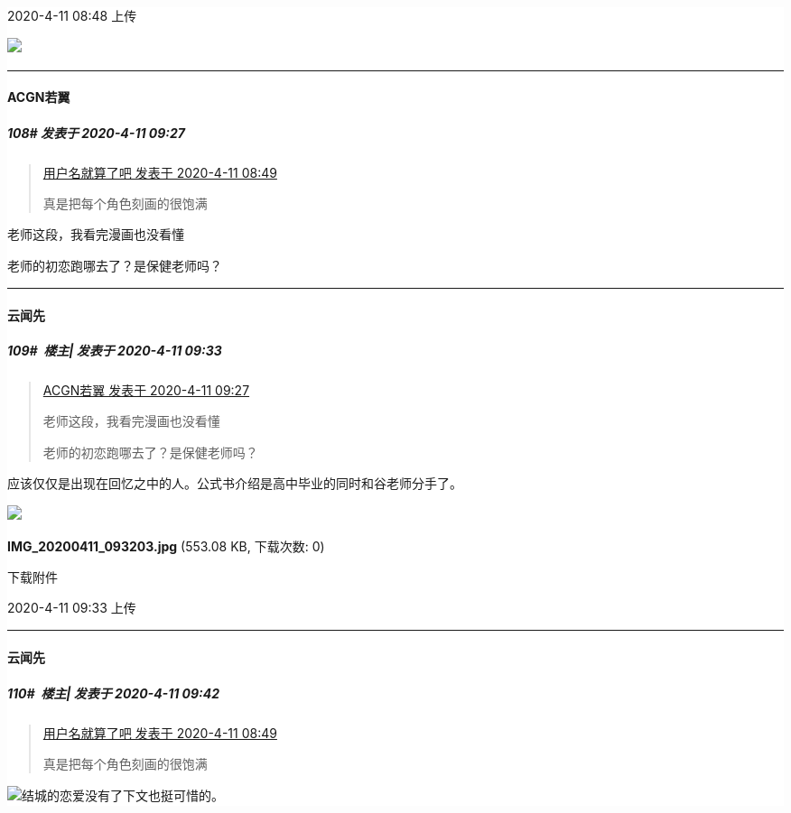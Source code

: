 
2020-4-11 08:48 上传


<img src="https://img.saraba1st.com/forum/202004/11/084841c1vvy2vtk4h1okkl.png" referrerpolicy="no-referrer">


-----

####  ACGN若翼  
##### 108#       发表于 2020-4-11 09:27


<blockquote><a href="httphttps://bbs.saraba1st.com/2b/forum.php?mod=redirect&amp;goto=findpost&amp;pid=47043319&amp;ptid=1923357" target="_blank">用户名就算了吧 发表于 2020-4-11 08:49</a>

真是把每个角色刻画的很饱满</blockquote>
老师这段，我看完漫画也没看懂


老师的初恋跑哪去了？是保健老师吗？


-----

####  云闻先  
##### 109#         楼主| 发表于 2020-4-11 09:33


<blockquote><a href="httphttps://bbs.saraba1st.com/2b/forum.php?mod=redirect&amp;goto=findpost&amp;pid=47043530&amp;ptid=1923357" target="_blank">ACGN若翼 发表于 2020-4-11 09:27</a>

老师这段，我看完漫画也没看懂


老师的初恋跑哪去了？是保健老师吗？</blockquote>
应该仅仅是出现在回忆之中的人。公式书介绍是高中毕业的同时和谷老师分手了。


<img src="https://img.saraba1st.com/forum/202004/11/093310zv9ej6fjtdd9b6fo.jpg" referrerpolicy="no-referrer">


<strong>IMG_20200411_093203.jpg</strong> (553.08 KB, 下载次数: 0)

下载附件

2020-4-11 09:33 上传


-----

####  云闻先  
##### 110#         楼主| 发表于 2020-4-11 09:42


<blockquote><a href="httphttps://bbs.saraba1st.com/2b/forum.php?mod=redirect&amp;goto=findpost&amp;pid=47043319&amp;ptid=1923357" target="_blank">用户名就算了吧 发表于 2020-4-11 08:49</a>

真是把每个角色刻画的很饱满</blockquote>
<img src="https://static.saraba1st.com/image/smiley/face2017/013.png" referrerpolicy="no-referrer">结城的恋爱没有了下文也挺可惜的。
